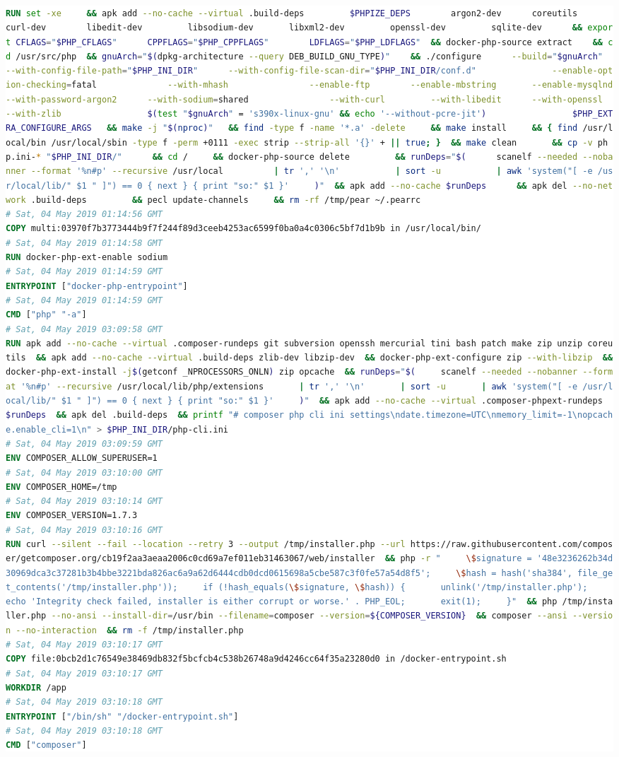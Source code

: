 ```dockerfile
RUN set -xe 	&& apk add --no-cache --virtual .build-deps 		$PHPIZE_DEPS 		argon2-dev 		coreutils 		curl-dev 		libedit-dev 		libsodium-dev 		libxml2-dev 		openssl-dev 		sqlite-dev 		&& export CFLAGS="$PHP_CFLAGS" 		CPPFLAGS="$PHP_CPPFLAGS" 		LDFLAGS="$PHP_LDFLAGS" 	&& docker-php-source extract 	&& cd /usr/src/php 	&& gnuArch="$(dpkg-architecture --query DEB_BUILD_GNU_TYPE)" 	&& ./configure 		--build="$gnuArch" 		--with-config-file-path="$PHP_INI_DIR" 		--with-config-file-scan-dir="$PHP_INI_DIR/conf.d" 				--enable-option-checking=fatal 				--with-mhash 				--enable-ftp 		--enable-mbstring 		--enable-mysqlnd 		--with-password-argon2 		--with-sodium=shared 				--with-curl 		--with-libedit 		--with-openssl 		--with-zlib 				$(test "$gnuArch" = 's390x-linux-gnu' && echo '--without-pcre-jit') 				$PHP_EXTRA_CONFIGURE_ARGS 	&& make -j "$(nproc)" 	&& find -type f -name '*.a' -delete 	&& make install 	&& { find /usr/local/bin /usr/local/sbin -type f -perm +0111 -exec strip --strip-all '{}' + || true; } 	&& make clean 		&& cp -v php.ini-* "$PHP_INI_DIR/" 		&& cd / 	&& docker-php-source delete 		&& runDeps="$( 		scanelf --needed --nobanner --format '%n#p' --recursive /usr/local 			| tr ',' '\n' 			| sort -u 			| awk 'system("[ -e /usr/local/lib/" $1 " ]") == 0 { next } { print "so:" $1 }' 	)" 	&& apk add --no-cache $runDeps 		&& apk del --no-network .build-deps 		&& pecl update-channels 	&& rm -rf /tmp/pear ~/.pearrc
# Sat, 04 May 2019 01:14:56 GMT
COPY multi:03970f7b3773444b9f7f244f89d3ceeb4253ac6599f0ba0a4c0306c5bf7d1b9b in /usr/local/bin/ 
# Sat, 04 May 2019 01:14:58 GMT
RUN docker-php-ext-enable sodium
# Sat, 04 May 2019 01:14:59 GMT
ENTRYPOINT ["docker-php-entrypoint"]
# Sat, 04 May 2019 01:14:59 GMT
CMD ["php" "-a"]
# Sat, 04 May 2019 03:09:58 GMT
RUN apk add --no-cache --virtual .composer-rundeps git subversion openssh mercurial tini bash patch make zip unzip coreutils  && apk add --no-cache --virtual .build-deps zlib-dev libzip-dev  && docker-php-ext-configure zip --with-libzip  && docker-php-ext-install -j$(getconf _NPROCESSORS_ONLN) zip opcache  && runDeps="$(     scanelf --needed --nobanner --format '%n#p' --recursive /usr/local/lib/php/extensions       | tr ',' '\n'       | sort -u       | awk 'system("[ -e /usr/local/lib/" $1 " ]") == 0 { next } { print "so:" $1 }'     )"  && apk add --no-cache --virtual .composer-phpext-rundeps $runDeps  && apk del .build-deps  && printf "# composer php cli ini settings\ndate.timezone=UTC\nmemory_limit=-1\nopcache.enable_cli=1\n" > $PHP_INI_DIR/php-cli.ini
# Sat, 04 May 2019 03:09:59 GMT
ENV COMPOSER_ALLOW_SUPERUSER=1
# Sat, 04 May 2019 03:10:00 GMT
ENV COMPOSER_HOME=/tmp
# Sat, 04 May 2019 03:10:14 GMT
ENV COMPOSER_VERSION=1.7.3
# Sat, 04 May 2019 03:10:16 GMT
RUN curl --silent --fail --location --retry 3 --output /tmp/installer.php --url https://raw.githubusercontent.com/composer/getcomposer.org/cb19f2aa3aeaa2006c0cd69a7ef011eb31463067/web/installer  && php -r "     \$signature = '48e3236262b34d30969dca3c37281b3b4bbe3221bda826ac6a9a62d6444cdb0dcd0615698a5cbe587c3f0fe57a54d8f5';     \$hash = hash('sha384', file_get_contents('/tmp/installer.php'));     if (!hash_equals(\$signature, \$hash)) {       unlink('/tmp/installer.php');       echo 'Integrity check failed, installer is either corrupt or worse.' . PHP_EOL;       exit(1);     }"  && php /tmp/installer.php --no-ansi --install-dir=/usr/bin --filename=composer --version=${COMPOSER_VERSION}  && composer --ansi --version --no-interaction  && rm -f /tmp/installer.php
# Sat, 04 May 2019 03:10:17 GMT
COPY file:0bcb2d1c76549e38469db832f5bcfcb4c538b26748a9d4246cc64f35a23280d0 in /docker-entrypoint.sh 
# Sat, 04 May 2019 03:10:17 GMT
WORKDIR /app
# Sat, 04 May 2019 03:10:18 GMT
ENTRYPOINT ["/bin/sh" "/docker-entrypoint.sh"]
# Sat, 04 May 2019 03:10:18 GMT
CMD ["composer"]
```
